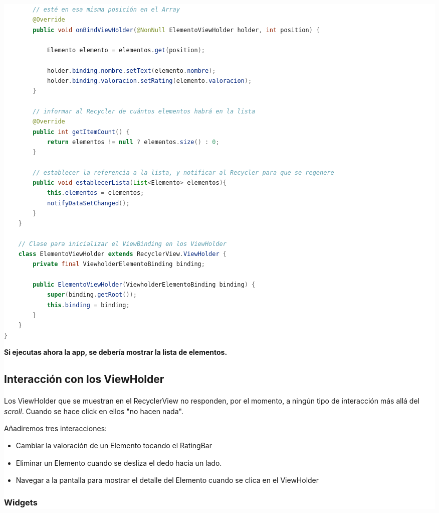 ```java
        // esté en esa misma posición en el Array
        @Override
        public void onBindViewHolder(@NonNull ElementoViewHolder holder, int position) {

            Elemento elemento = elementos.get(position);

            holder.binding.nombre.setText(elemento.nombre);
            holder.binding.valoracion.setRating(elemento.valoracion);
        }

        // informar al Recycler de cuántos elementos habrá en la lista
        @Override
        public int getItemCount() {
            return elementos != null ? elementos.size() : 0;
        }

        // establecer la referencia a la lista, y notificar al Recycler para que se regenere
        public void establecerLista(List<Elemento> elementos){
            this.elementos = elementos;
            notifyDataSetChanged();
        }
    }

    // Clase para inicializar el ViewBinding en los ViewHolder
    class ElementoViewHolder extends RecyclerView.ViewHolder {
        private final ViewholderElementoBinding binding;

        public ElementoViewHolder(ViewholderElementoBinding binding) {
            super(binding.getRoot());
            this.binding = binding;
        }
    }
}
```

**Si ejecutas ahora la app, se debería mostrar la lista de elementos.**

Interacción con los ViewHolder
------------------------------

Los ViewHolder que se muestran en el RecyclerView no responden, por el momento, a ningún tipo de interacción más allá del _scroll_. Cuando se hace click en ellos "no hacen nada".

Añadiremos tres interacciones:

*   Cambiar la valoración de un Elemento tocando el RatingBar
    
*   Eliminar un Elemento cuando se desliza el dedo hacia un lado.
    
*   Navegar a la pantalla para mostrar el detalle del Elemento cuando se clica en el ViewHolder
    

### Widgets
